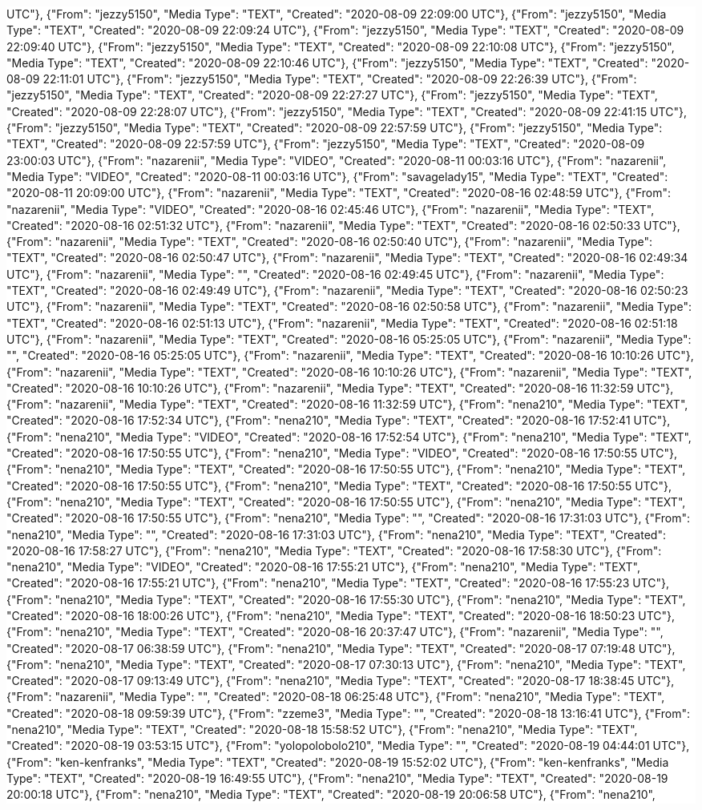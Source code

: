 UTC"}, {"From": "jezzy5150", "Media Type": "TEXT", "Created": "2020-08-09 22:09:00 UTC"}, {"From": "jezzy5150", "Media Type": "TEXT", "Created": "2020-08-09 22:09:24 UTC"}, {"From": "jezzy5150", "Media Type": "TEXT", "Created": "2020-08-09 22:09:40 UTC"}, {"From": "jezzy5150", "Media Type": "TEXT", "Created": "2020-08-09 22:10:08 UTC"}, {"From": "jezzy5150", "Media Type": "TEXT", "Created": "2020-08-09 22:10:46 UTC"}, {"From": "jezzy5150", "Media Type": "TEXT", "Created": "2020-08-09 22:11:01 UTC"}, {"From": "jezzy5150", "Media Type": "TEXT", "Created": "2020-08-09 22:26:39 UTC"}, {"From": "jezzy5150", "Media Type": "TEXT", "Created": "2020-08-09 22:27:27 UTC"}, {"From": "jezzy5150", "Media Type": "TEXT", "Created": "2020-08-09 22:28:07 UTC"}, {"From": "jezzy5150", "Media Type": "TEXT", "Created": "2020-08-09 22:41:15 UTC"}, {"From": "jezzy5150", "Media Type": "TEXT", "Created": "2020-08-09 22:57:59 UTC"}, {"From": "jezzy5150", "Media Type": "TEXT", "Created": "2020-08-09 22:57:59 UTC"}, {"From": "jezzy5150", "Media Type": "TEXT", "Created": "2020-08-09 23:00:03 UTC"}, {"From": "nazarenii", "Media Type": "VIDEO", "Created": "2020-08-11 00:03:16 UTC"}, {"From": "nazarenii", "Media Type": "VIDEO", "Created": "2020-08-11 00:03:16 UTC"}, {"From": "savagelady15", "Media Type": "TEXT", "Created": "2020-08-11 20:09:00 UTC"}, {"From": "nazarenii", "Media Type": "TEXT", "Created": "2020-08-16 02:48:59 UTC"}, {"From": "nazarenii", "Media Type": "VIDEO", "Created": "2020-08-16 02:45:46 UTC"}, {"From": "nazarenii", "Media Type": "TEXT", "Created": "2020-08-16 02:51:32 UTC"}, {"From": "nazarenii", "Media Type": "TEXT", "Created": "2020-08-16 02:50:33 UTC"}, {"From": "nazarenii", "Media Type": "TEXT", "Created": "2020-08-16 02:50:40 UTC"}, {"From": "nazarenii", "Media Type": "TEXT", "Created": "2020-08-16 02:50:47 UTC"}, {"From": "nazarenii", "Media Type": "TEXT", "Created": "2020-08-16 02:49:34 UTC"}, {"From": "nazarenii", "Media Type": "", "Created": "2020-08-16 02:49:45 UTC"}, {"From": "nazarenii", "Media Type": "TEXT", "Created": "2020-08-16 02:49:49 UTC"}, {"From": "nazarenii", "Media Type": "TEXT", "Created": "2020-08-16 02:50:23 UTC"}, {"From": "nazarenii", "Media Type": "TEXT", "Created": "2020-08-16 02:50:58 UTC"}, {"From": "nazarenii", "Media Type": "TEXT", "Created": "2020-08-16 02:51:13 UTC"}, {"From": "nazarenii", "Media Type": "TEXT", "Created": "2020-08-16 02:51:18 UTC"}, {"From": "nazarenii", "Media Type": "TEXT", "Created": "2020-08-16 05:25:05 UTC"}, {"From": "nazarenii", "Media Type": "", "Created": "2020-08-16 05:25:05 UTC"}, {"From": "nazarenii", "Media Type": "TEXT", "Created": "2020-08-16 10:10:26 UTC"}, {"From": "nazarenii", "Media Type": "TEXT", "Created": "2020-08-16 10:10:26 UTC"}, {"From": "nazarenii", "Media Type": "TEXT", "Created": "2020-08-16 10:10:26 UTC"}, {"From": "nazarenii", "Media Type": "TEXT", "Created": "2020-08-16 11:32:59 UTC"}, {"From": "nazarenii", "Media Type": "TEXT", "Created": "2020-08-16 11:32:59 UTC"}, {"From": "nena210", "Media Type": "TEXT", "Created": "2020-08-16 17:52:34 UTC"}, {"From": "nena210", "Media Type": "TEXT", "Created": "2020-08-16 17:52:41 UTC"}, {"From": "nena210", "Media Type": "VIDEO", "Created": "2020-08-16 17:52:54 UTC"}, {"From": "nena210", "Media Type": "TEXT", "Created": "2020-08-16 17:50:55 UTC"}, {"From": "nena210", "Media Type": "VIDEO", "Created": "2020-08-16 17:50:55 UTC"}, {"From": "nena210", "Media Type": "TEXT", "Created": "2020-08-16 17:50:55 UTC"}, {"From": "nena210", "Media Type": "TEXT", "Created": "2020-08-16 17:50:55 UTC"}, {"From": "nena210", "Media Type": "TEXT", "Created": "2020-08-16 17:50:55 UTC"}, {"From": "nena210", "Media Type": "TEXT", "Created": "2020-08-16 17:50:55 UTC"}, {"From": "nena210", "Media Type": "TEXT", "Created": "2020-08-16 17:50:55 UTC"}, {"From": "nena210", "Media Type": "", "Created": "2020-08-16 17:31:03 UTC"}, {"From": "nena210", "Media Type": "", "Created": "2020-08-16 17:31:03 UTC"}, {"From": "nena210", "Media Type": "TEXT", "Created": "2020-08-16 17:58:27 UTC"}, {"From": "nena210", "Media Type": "TEXT", "Created": "2020-08-16 17:58:30 UTC"}, {"From": "nena210", "Media Type": "VIDEO", "Created": "2020-08-16 17:55:21 UTC"}, {"From": "nena210", "Media Type": "TEXT", "Created": "2020-08-16 17:55:21 UTC"}, {"From": "nena210", "Media Type": "TEXT", "Created": "2020-08-16 17:55:23 UTC"}, {"From": "nena210", "Media Type": "TEXT", "Created": "2020-08-16 17:55:30 UTC"}, {"From": "nena210", "Media Type": "TEXT", "Created": "2020-08-16 18:00:26 UTC"}, {"From": "nena210", "Media Type": "TEXT", "Created": "2020-08-16 18:50:23 UTC"}, {"From": "nena210", "Media Type": "TEXT", "Created": "2020-08-16 20:37:47 UTC"}, {"From": "nazarenii", "Media Type": "", "Created": "2020-08-17 06:38:59 UTC"}, {"From": "nena210", "Media Type": "TEXT", "Created": "2020-08-17 07:19:48 UTC"}, {"From": "nena210", "Media Type": "TEXT", "Created": "2020-08-17 07:30:13 UTC"}, {"From": "nena210", "Media Type": "TEXT", "Created": "2020-08-17 09:13:49 UTC"}, {"From": "nena210", "Media Type": "TEXT", "Created": "2020-08-17 18:38:45 UTC"}, {"From": "nazarenii", "Media Type": "", "Created": "2020-08-18 06:25:48 UTC"}, {"From": "nena210", "Media Type": "TEXT", "Created": "2020-08-18 09:59:39 UTC"}, {"From": "zzeme3", "Media Type": "", "Created": "2020-08-18 13:16:41 UTC"}, {"From": "nena210", "Media Type": "TEXT", "Created": "2020-08-18 15:58:52 UTC"}, {"From": "nena210", "Media Type": "TEXT", "Created": "2020-08-19 03:53:15 UTC"}, {"From": "yolopolobolo210", "Media Type": "", "Created": "2020-08-19 04:44:01 UTC"}, {"From": "ken-kenfranks", "Media Type": "TEXT", "Created": "2020-08-19 15:52:02 UTC"}, {"From": "ken-kenfranks", "Media Type": "TEXT", "Created": "2020-08-19 16:49:55 UTC"}, {"From": "nena210", "Media Type": "TEXT", "Created": "2020-08-19 20:00:18 UTC"}, {"From": "nena210", "Media Type": "TEXT", "Created": "2020-08-19 20:06:58 UTC"}, {"From": "nena210",